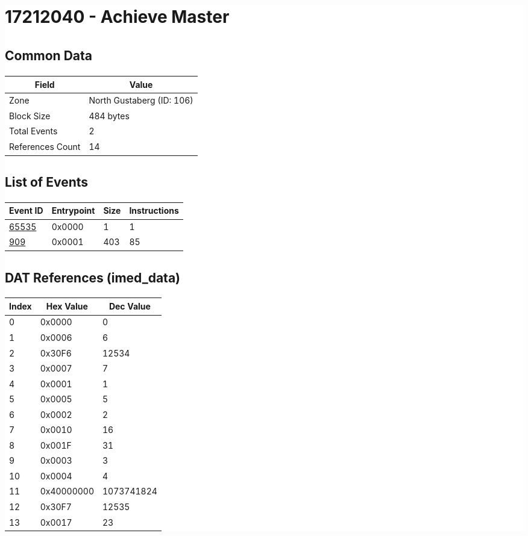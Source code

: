 # 17212040 - Achieve Master

## Common Data

| Field            | Value                     |
|------------------|---------------------------|
| Zone             | North Gustaberg (ID: 106) |
| Block Size       | 484 bytes                 |
| Total Events     | 2                         |
| References Count | 14                        |

## List of Events

| Event ID              | Entrypoint   |   Size |   Instructions |
|-----------------------|--------------|--------|----------------|
| [65535](#event-65535) | 0x0000       |      1 |              1 |
| [909](#event-909)     | 0x0001       |    403 |             85 |

## DAT References (imed_data)

|   Index | Hex Value   |   Dec Value |
|---------|-------------|-------------|
|       0 | 0x0000      |           0 |
|       1 | 0x0006      |           6 |
|       2 | 0x30F6      |       12534 |
|       3 | 0x0007      |           7 |
|       4 | 0x0001      |           1 |
|       5 | 0x0005      |           5 |
|       6 | 0x0002      |           2 |
|       7 | 0x0010      |          16 |
|       8 | 0x001F      |          31 |
|       9 | 0x0003      |           3 |
|      10 | 0x0004      |           4 |
|      11 | 0x40000000  |  1073741824 |
|      12 | 0x30F7      |       12535 |
|      13 | 0x0017      |          23 |
